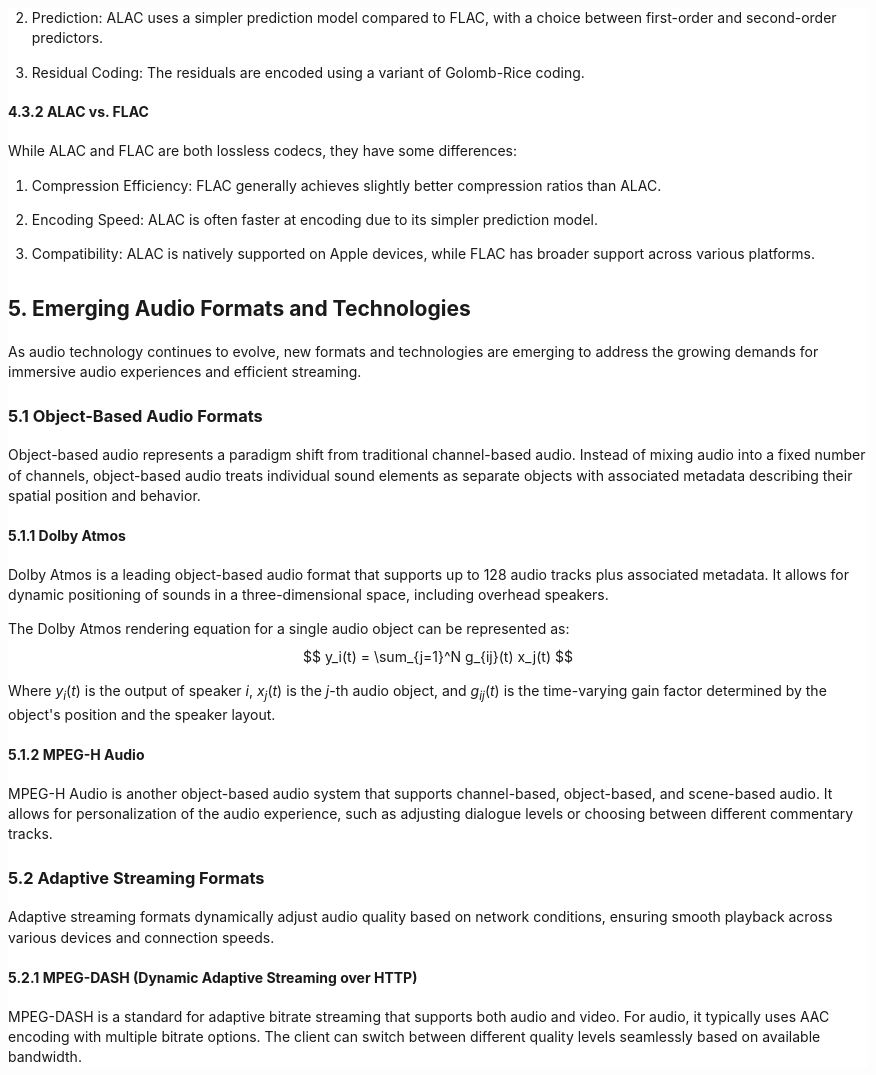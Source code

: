 2. Prediction: ALAC uses a simpler prediction model compared to FLAC, with a choice between first-order and second-order predictors.

3. Residual Coding: The residuals are encoded using a variant of Golomb-Rice coding.

#### 4.3.2 ALAC vs. FLAC

While ALAC and FLAC are both lossless codecs, they have some differences:

1. Compression Efficiency: FLAC generally achieves slightly better compression ratios than ALAC.

2. Encoding Speed: ALAC is often faster at encoding due to its simpler prediction model.

3. Compatibility: ALAC is natively supported on Apple devices, while FLAC has broader support across various platforms.

## 5. Emerging Audio Formats and Technologies

As audio technology continues to evolve, new formats and technologies are emerging to address the growing demands for immersive audio experiences and efficient streaming.

### 5.1 Object-Based Audio Formats

Object-based audio represents a paradigm shift from traditional channel-based audio. Instead of mixing audio into a fixed number of channels, object-based audio treats individual sound elements as separate objects with associated metadata describing their spatial position and behavior.

#### 5.1.1 Dolby Atmos

Dolby Atmos is a leading object-based audio format that supports up to 128 audio tracks plus associated metadata. It allows for dynamic positioning of sounds in a three-dimensional space, including overhead speakers.

The Dolby Atmos rendering equation for a single audio object can be represented as:
$$
y_i(t) = \sum_{j=1}^N g_{ij}(t) x_j(t)
$$

Where $y_i(t)$ is the output of speaker $i$, $x_j(t)$ is the $j$-th audio object, and $g_{ij}(t)$ is the time-varying gain factor determined by the object's position and the speaker layout.

#### 5.1.2 MPEG-H Audio

MPEG-H Audio is another object-based audio system that supports channel-based, object-based, and scene-based audio. It allows for personalization of the audio experience, such as adjusting dialogue levels or choosing between different commentary tracks.

### 5.2 Adaptive Streaming Formats

Adaptive streaming formats dynamically adjust audio quality based on network conditions, ensuring smooth playback across various devices and connection speeds.

#### 5.2.1 MPEG-DASH (Dynamic Adaptive Streaming over HTTP)

MPEG-DASH is a standard for adaptive bitrate streaming that supports both audio and video. For audio, it typically uses AAC encoding with multiple bitrate options. The client can switch between different quality levels seamlessly based on available bandwidth.
